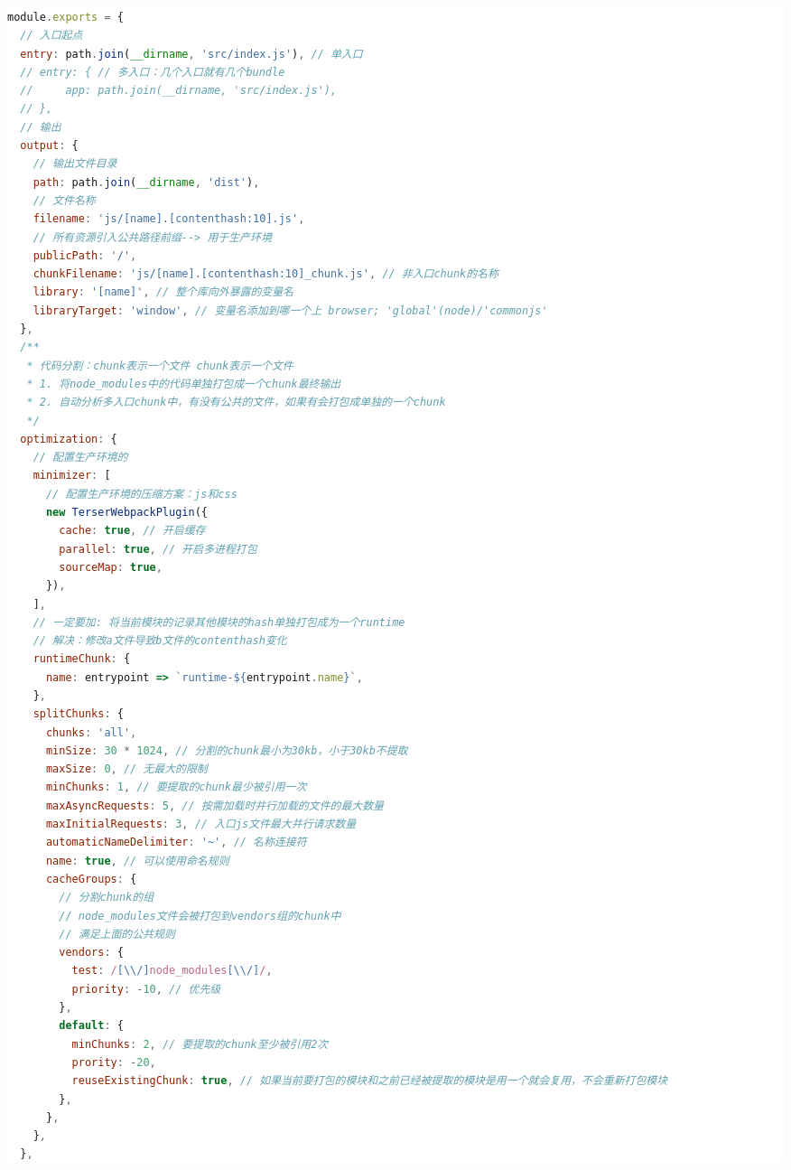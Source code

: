 ```js
module.exports = {
  // 入口起点
  entry: path.join(__dirname, 'src/index.js'), // 单入口
  // entry: { // 多入口：几个入口就有几个bundle
  //     app: path.join(__dirname, 'src/index.js'),
  // },
  // 输出
  output: {
    // 输出文件目录
    path: path.join(__dirname, 'dist'),
    // 文件名称
    filename: 'js/[name].[contenthash:10].js',
    // 所有资源引入公共路径前缀--> 用于生产环境
    publicPath: '/',
    chunkFilename: 'js/[name].[contenthash:10]_chunk.js', // 非入口chunk的名称
    library: '[name]', // 整个库向外暴露的变量名
    libraryTarget: 'window', // 变量名添加到哪一个上 browser; 'global'(node)/'commonjs'
  },
  /**
   * 代码分割：chunk表示一个文件 chunk表示一个文件
   * 1. 将node_modules中的代码单独打包成一个chunk最终输出
   * 2. 自动分析多入口chunk中，有没有公共的文件，如果有会打包成单独的一个chunk
   */
  optimization: {
    // 配置生产环境的
    minimizer: [
      // 配置生产环境的压缩方案：js和css
      new TerserWebpackPlugin({
        cache: true, // 开启缓存
        parallel: true, // 开启多进程打包
        sourceMap: true,
      }),
    ],
    // 一定要加: 将当前模块的记录其他模块的hash单独打包成为一个runtime
    // 解决：修改a文件导致b文件的contenthash变化
    runtimeChunk: {
      name: entrypoint => `runtime-${entrypoint.name}`,
    },
    splitChunks: {
      chunks: 'all',
      minSize: 30 * 1024, // 分割的chunk最小为30kb，小于30kb不提取
      maxSize: 0, // 无最大的限制
      minChunks: 1, // 要提取的chunk最少被引用一次
      maxAsyncRequests: 5, // 按需加载时并行加载的文件的最大数量
      maxInitialRequests: 3, // 入口js文件最大并行请求数量
      automaticNameDelimiter: '~', // 名称连接符
      name: true, // 可以使用命名规则
      cacheGroups: {
        // 分割chunk的组
        // node_modules文件会被打包到vendors组的chunk中
        // 满足上面的公共规则
        vendors: {
          test: /[\\/]node_modules[\\/]/,
          priority: -10, // 优先级
        },
        default: {
          minChunks: 2, // 要提取的chunk至少被引用2次
          prority: -20,
          reuseExistingChunk: true, // 如果当前要打包的模块和之前已经被提取的模块是用一个就会复用，不会重新打包模块
        },
      },
    },
  },
```